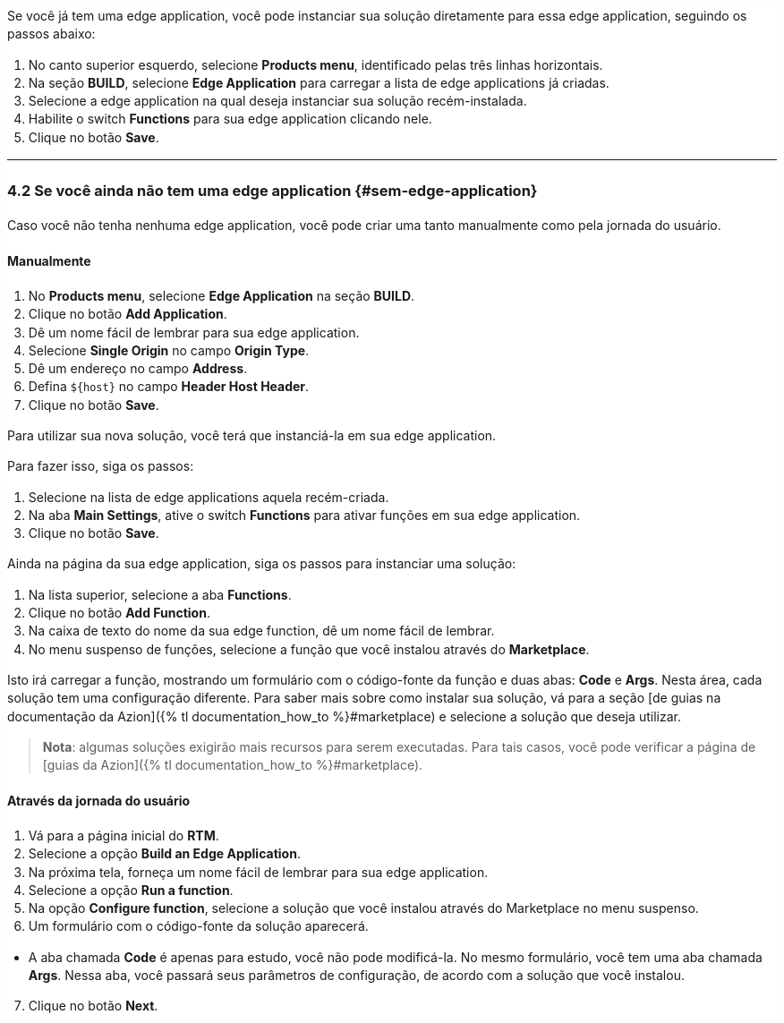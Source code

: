 Se você já tem uma edge application, você pode instanciar sua solução diretamente para essa edge application, seguindo os passos abaixo:

1. No canto superior esquerdo, selecione **Products menu**, identificado pelas três linhas horizontais.
2. Na seção **BUILD**, selecione **Edge Application** para carregar a lista de edge applications já criadas.
3. Selecione a edge application na qual deseja instanciar sua solução recém-instalada.
4. Habilite o switch **Functions** para sua edge application clicando nele.
5. Clique no botão **Save**.

---

### 4.2 Se você ainda não tem uma edge application {#sem-edge-application}

Caso você não tenha nenhuma edge application, você pode criar uma tanto manualmente como pela jornada do usuário.

#### Manualmente

1. No **Products menu**, selecione **Edge Application** na seção **BUILD**.
2. Clique no botão **Add Application**.
3. Dê um nome fácil de lembrar para sua edge application.
4. Selecione **Single Origin** no campo **Origin Type**.
5. Dê um endereço no campo **Address**.
6. Defina `${host}` no campo **Header Host Header**.
7. Clique no botão **Save**.

Para utilizar sua nova solução, você terá que instanciá-la em sua edge application.

Para fazer isso, siga os passos:

1. Selecione na lista de edge applications aquela recém-criada.
2. Na aba **Main Settings**, ative o switch **Functions** para ativar funções em sua edge application.
3. Clique no botão **Save**.

Ainda na página da sua edge application, siga os passos para instanciar uma solução:

1. Na lista superior, selecione a aba **Functions**.
2. Clique no botão **Add Function**.
3. Na caixa de texto do nome da sua edge function, dê um nome fácil de lembrar.
4. No menu suspenso de funções, selecione a função que você instalou através do **Marketplace**.

Isto irá carregar a função, mostrando um formulário com o código-fonte da função e duas abas: **Code** e **Args**. Nesta área, cada solução tem uma configuração diferente. Para saber mais sobre como instalar sua solução, vá para a seção [de guias na documentação da Azion]({% tl documentation_how_to %}#marketplace) e selecione a solução que deseja utilizar.

> **Nota**: algumas soluções exigirão mais recursos para serem executadas. Para tais casos, você pode verificar a página de [guias da Azion]({% tl documentation_how_to %}#marketplace).

#### Através da jornada do usuário

1. Vá para a página inicial do **RTM**.
2. Selecione a opção **Build an Edge Application**.
3. Na próxima tela, forneça um nome fácil de lembrar para sua edge application.
4. Selecione a opção **Run a function**.
5. Na opção **Configure function**, selecione a solução que você instalou através do Marketplace no menu suspenso.
6. Um formulário com o código-fonte da solução aparecerá.
- A aba chamada **Code** é apenas para estudo, você não pode modificá-la. No mesmo formulário, você tem uma aba chamada **Args**. Nessa aba, você passará seus parâmetros de configuração, de acordo com a solução que você instalou.
7. Clique no botão **Next**.

